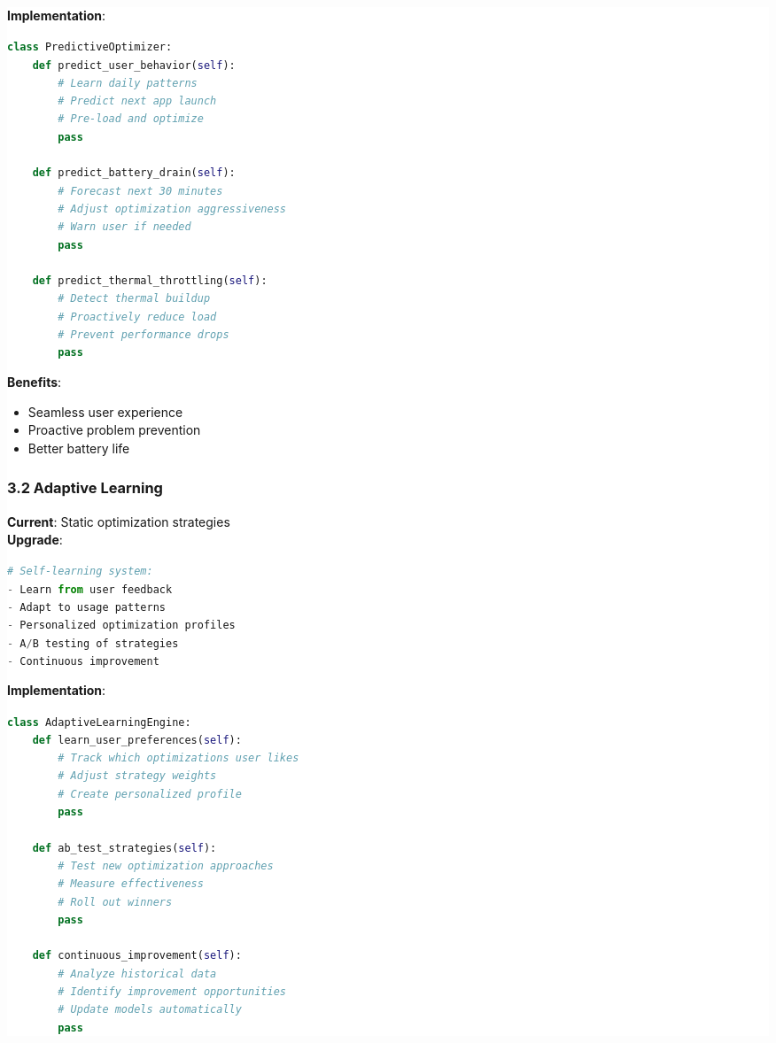 **Implementation**:
```python
class PredictiveOptimizer:
    def predict_user_behavior(self):
        # Learn daily patterns
        # Predict next app launch
        # Pre-load and optimize
        pass
    
    def predict_battery_drain(self):
        # Forecast next 30 minutes
        # Adjust optimization aggressiveness
        # Warn user if needed
        pass
    
    def predict_thermal_throttling(self):
        # Detect thermal buildup
        # Proactively reduce load
        # Prevent performance drops
        pass
```

**Benefits**:
- Seamless user experience
- Proactive problem prevention
- Better battery life

### 3.2 Adaptive Learning
**Current**: Static optimization strategies  
**Upgrade**:
```python
# Self-learning system:
- Learn from user feedback
- Adapt to usage patterns
- Personalized optimization profiles
- A/B testing of strategies
- Continuous improvement
```

**Implementation**:
```python
class AdaptiveLearningEngine:
    def learn_user_preferences(self):
        # Track which optimizations user likes
        # Adjust strategy weights
        # Create personalized profile
        pass
    
    def ab_test_strategies(self):
        # Test new optimization approaches
        # Measure effectiveness
        # Roll out winners
        pass
    
    def continuous_improvement(self):
        # Analyze historical data
        # Identify improvement opportunities
        # Update models automatically
        pass
```
